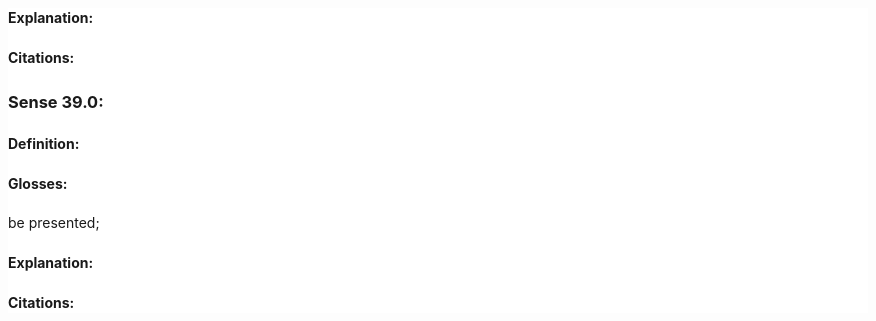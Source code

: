 

#### Explanation:

#### Citations:



### Sense 39.0:

#### Definition:

#### Glosses:

be presented; 

#### Explanation:

#### Citations:



